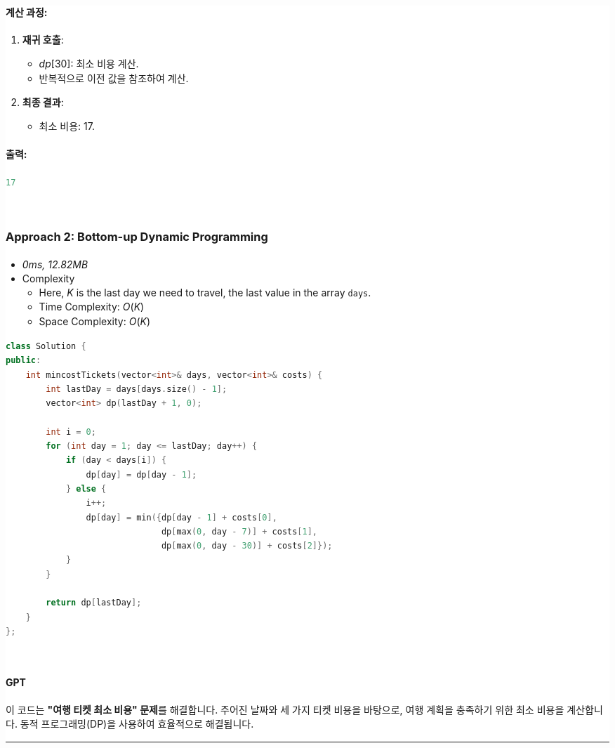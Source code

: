 #### 계산 과정:
1. **재귀 호출**:
   - $dp[30]$: 최소 비용 계산.
   - 반복적으로 이전 값을 참조하여 계산.

2. **최종 결과**:
   - 최소 비용: $17$.

#### 출력:
```cpp
17
```

<br/>

### Approach 2: Bottom-up Dynamic Programming
- *0ms, 12.82MB*
- Complexity
  - Here, $K$ is the last day we need to travel, the last value in the array `days`.
  - Time Complexity: $O(K)$
  - Space Complexity: $O(K)$

```cpp
class Solution {
public:
    int mincostTickets(vector<int>& days, vector<int>& costs) {
        int lastDay = days[days.size() - 1];
        vector<int> dp(lastDay + 1, 0);
        
        int i = 0;
        for (int day = 1; day <= lastDay; day++) {
            if (day < days[i]) {
                dp[day] = dp[day - 1];
            } else {
                i++;
                dp[day] = min({dp[day - 1] + costs[0],
                               dp[max(0, day - 7)] + costs[1],
                               dp[max(0, day - 30)] + costs[2]});
            }
        }
     
        return dp[lastDay];
    }
};
```

<br/>

#### GPT
이 코드는 **"여행 티켓 최소 비용" 문제**를 해결합니다. 주어진 날짜와 세 가지 티켓 비용을 바탕으로, 여행 계획을 충족하기 위한 최소 비용을 계산합니다. 동적 프로그래밍(DP)을 사용하여 효율적으로 해결됩니다.

---
